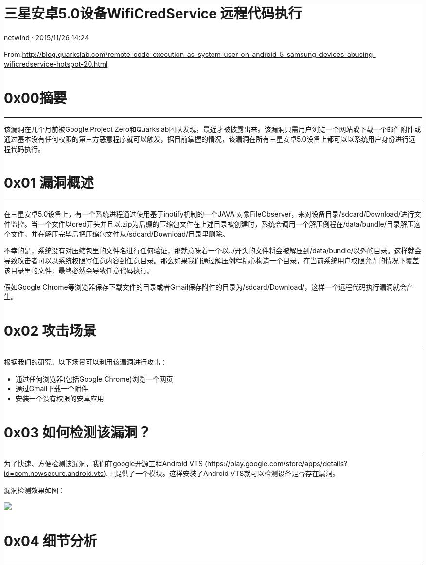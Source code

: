 # 三星安卓5.0设备WifiCredService 远程代码执行

[ netwind](/author/netwind) · 2015/11/26 14:24

From:http://blog.quarkslab.com/remote-code-execution-as-system-user-on-android-5-samsung-devices-abusing-wificredservice-hotspot-20.html

# 0x00摘要

* * *

该漏洞在几个月前被Google Project Zero和Quarkslab团队发现，最近才被披露出来。该漏洞只需用户浏览一个网站或下载一个邮件附件或通过基本没有任何权限的第三方恶意程序就可以触发，据目前掌握的情况，该漏洞在所有三星安卓5.0设备上都可以以系统用户身份进行远程代码执行。

# 0x01 漏洞概述

* * *

在三星安卓5.0设备上，有一个系统进程通过使用基于inotify机制的一个JAVA 对象FileObserver，来对设备目录/sdcard/Download/进行文件监控。当一个文件以cred开头并且以.zip为后缀的压缩包文件在上述目录被创建时，系统会调用一个解压例程在/data/bundle/目录解压这个文件，并在解压完毕后把压缩包文件从/sdcard/Download/目录里删除。

不幸的是，系统没有对压缩包里的文件名进行任何验证，那就意味着一个以../开头的文件将会被解压到/data/bundle/以外的目录。这样就会导致攻击者可以以系统权限写任意内容到任意目录。那么如果我们通过解压例程精心构造一个目录，在当前系统用户权限允许的情况下覆盖该目录里的文件，最终必然会导致任意代码执行。

假如Google Chrome等浏览器保存下载文件的目录或者Gmail保存附件的目录为/sdcard/Download/，这样一个远程代码执行漏洞就会产生。

# 0x02 攻击场景

* * *

根据我们的研究，以下场景可以利用该漏洞进行攻击：

  * 通过任何浏览器(包括Google Chrome)浏览一个网页
  * 通过Gmail下载一个附件
  * 安装一个没有权限的安卓应用

# 0x03 如何检测该漏洞？

* * *

为了快速、方便检测该漏洞，我们在google开源工程Android VTS (<https://play.google.com/store/apps/details?id=com.nowsecure.android.vts>).上提供了一个模块。这样安装了Android VTS就可以检测设备是否存在漏洞。

漏洞检测效果如图：

![](http://static.wooyun.org//drops/20151124/2015112408074278405p11.jpg)

# 0x04 细节分析

* * *
